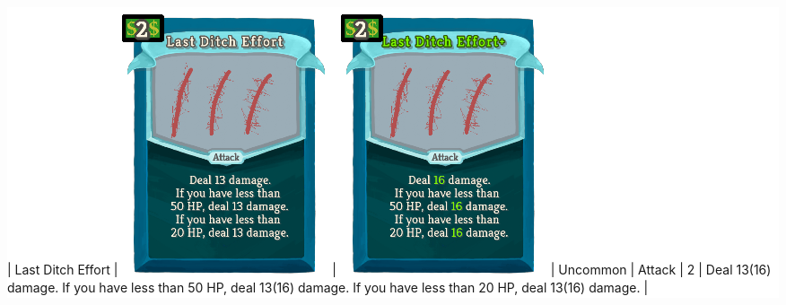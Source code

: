 | Last Ditch Effort | ![](small-card-images/LastDitchEffort.png) | ![](small-card-images/LastDitchEffortPlus.png) | Uncommon | Attack | 2 | Deal 13(16) damage. If you have less than 50 HP, deal 13(16) damage. If you have less than 20 HP, deal 13(16) damage. |